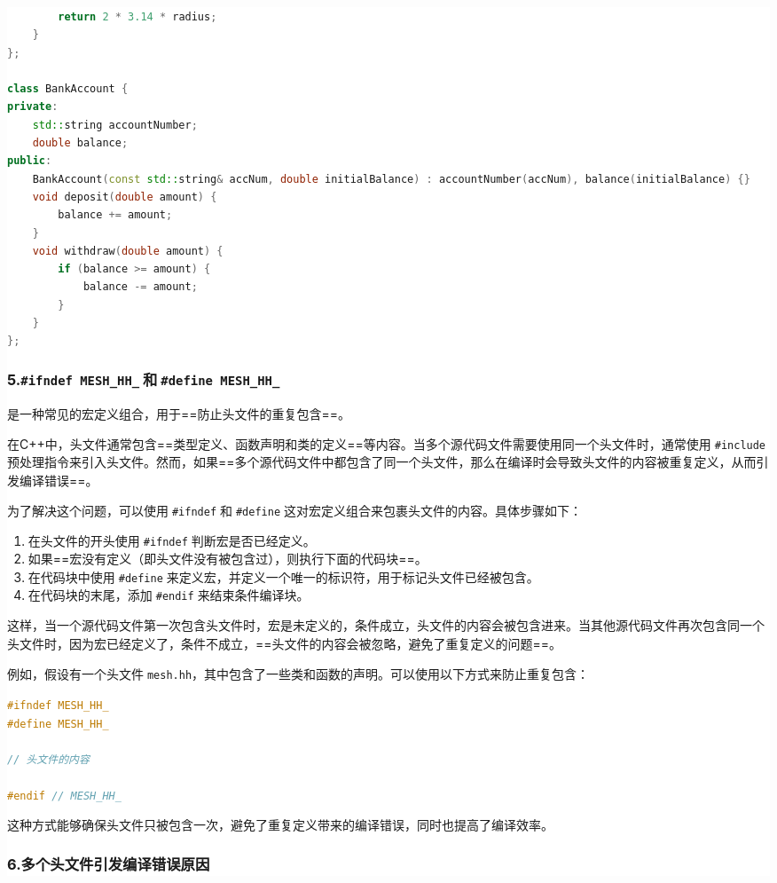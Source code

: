 ```cpp
        return 2 * 3.14 * radius;
    }
};

class BankAccount {
private:
    std::string accountNumber;
    double balance;
public:
    BankAccount(const std::string& accNum, double initialBalance) : accountNumber(accNum), balance(initialBalance) {}
    void deposit(double amount) {
        balance += amount;
    }
    void withdraw(double amount) {
        if (balance >= amount) {
            balance -= amount;
        }
    }
};
```

### 5.`#ifndef MESH_HH_` 和 `#define MESH_HH_`

 是一种常见的宏定义组合，用于==防止头文件的重复包含==。

在C++中，头文件通常包含==类型定义、函数声明和类的定义==等内容。当多个源代码文件需要使用同一个头文件时，通常使用 `#include` 预处理指令来引入头文件。然而，如果==多个源代码文件中都包含了同一个头文件，那么在编译时会导致头文件的内容被重复定义，从而引发编译错误==。

为了解决这个问题，可以使用 `#ifndef` 和 `#define` 这对宏定义组合来包裹头文件的内容。具体步骤如下：

1. 在头文件的开头使用 `#ifndef` 判断宏是否已经定义。
2. 如果==宏没有定义（即头文件没有被包含过），则执行下面的代码块==。
3. 在代码块中使用 `#define` 来定义宏，并定义一个唯一的标识符，用于标记头文件已经被包含。
4. 在代码块的末尾，添加 `#endif` 来结束条件编译块。

这样，当一个源代码文件第一次包含头文件时，宏是未定义的，条件成立，头文件的内容会被包含进来。当其他源代码文件再次包含同一个头文件时，因为宏已经定义了，条件不成立，==头文件的内容会被忽略，避免了重复定义的问题==。

例如，假设有一个头文件 `mesh.hh`，其中包含了一些类和函数的声明。可以使用以下方式来防止重复包含：

```cpp
#ifndef MESH_HH_
#define MESH_HH_

// 头文件的内容

#endif // MESH_HH_
```

这种方式能够确保头文件只被包含一次，避免了重复定义带来的编译错误，同时也提高了编译效率。

### 6.多个头文件引发编译错误原因
